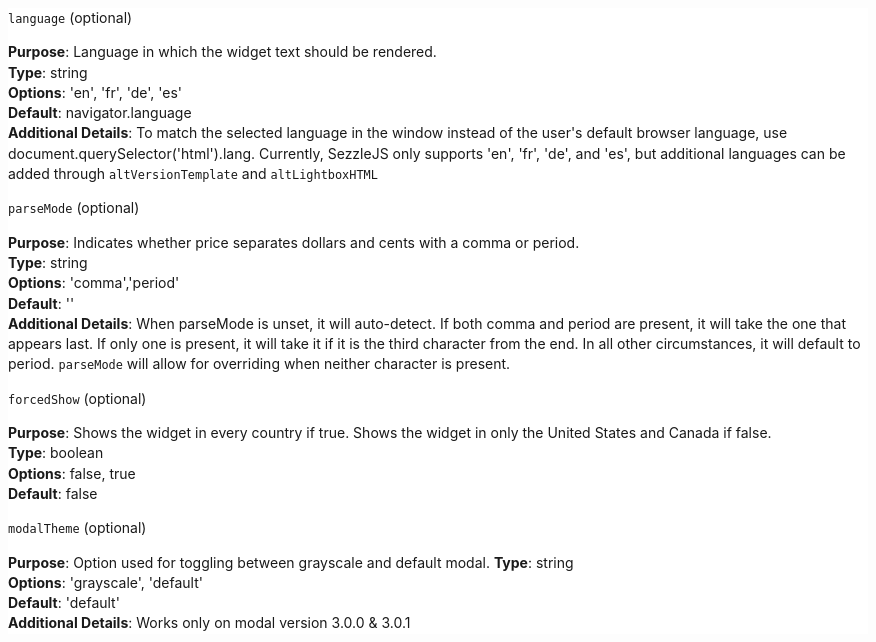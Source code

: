 `language` (optional)

**Purpose**: Language in which the widget text should be rendered.<br/>
**Type**: string<br/>
**Options**: 'en', 'fr', 'de', 'es'<br/>
**Default**: navigator.language<br/>
**Additional Details**: To match the selected language in the window instead of the user's default browser language, use document.querySelector('html').lang. Currently, SezzleJS only supports 'en', 'fr', 'de', and 'es', but additional languages can be added through `altVersionTemplate` and `altLightboxHTML`

`parseMode` (optional)

**Purpose**: Indicates whether price separates dollars and cents with a comma or period.<br/>
**Type**: string<br/>
**Options**: 'comma','period'<br/>
**Default**: ''<br/>
**Additional Details**: When parseMode is unset, it will auto-detect. If both comma and period are present, it will take the one that appears last. If only one is present, it will take it if it is the third character from the end. In all other circumstances, it will default to period. `parseMode` will allow for overriding when neither character is present.

`forcedShow` (optional)

**Purpose**: Shows the widget in every country if true. Shows the widget in only the United States and Canada if false.<br/>
**Type**: boolean<br/>
**Options**: false, true<br/>
**Default**: false

`modalTheme` (optional)

**Purpose**: Option used for toggling between grayscale and default modal.
**Type**: string <br/>
**Options**: 'grayscale', 'default'<br/>
**Default**: 'default'<br/>
**Additional Details**: Works only on modal version 3.0.0 & 3.0.1



